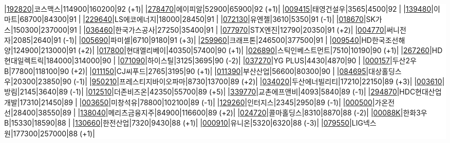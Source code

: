 |[192820](https://finance.daum.net/quotes/A192820)|코스맥스|114900|160200|92 (+1)|
|[278470](https://finance.daum.net/quotes/A278470)|에이피알|52900|65900|92 (+1)|
|[009415](https://finance.daum.net/quotes/A009415)|태영건설우|3565|4500|92 |
|[139480](https://finance.daum.net/quotes/A139480)|이마트|68700|84300|91 |
|[229640](https://finance.daum.net/quotes/A229640)|LS에코에너지|18000|28450|91 |
|[072130](https://finance.daum.net/quotes/A072130)|유엔젤|3610|5350|91 (-1)|
|[018670](https://finance.daum.net/quotes/A018670)|SK가스|150300|237000|91 |
|[036460](https://finance.daum.net/quotes/A036460)|한국가스공사|27250|35400|91 |
|[077970](https://finance.daum.net/quotes/A077970)|STX엔진|12790|20350|91 (+2)|
|[004770](https://finance.daum.net/quotes/A004770)|써니전자|2085|2640|91 (-1)|
|[005690](https://finance.daum.net/quotes/A005690)|파미셀|6710|9180|91 (+3)|
|[259960](https://finance.daum.net/quotes/A259960)|크래프톤|246500|377500|91 |
|[009540](https://finance.daum.net/quotes/A009540)|HD한국조선해양|124900|213000|91 (+2)|
|[017800](https://finance.daum.net/quotes/A017800)|현대엘리베이|40350|57400|90 (+1)|
|[026890](https://finance.daum.net/quotes/A026890)|스틱인베스트먼트|7510|10190|90 (+1)|
|[267260](https://finance.daum.net/quotes/A267260)|HD현대일렉트릭|184000|314000|90 |
|[071090](https://finance.daum.net/quotes/A071090)|하이스틸|3125|3695|90 (-2)|
|[037270](https://finance.daum.net/quotes/A037270)|YG PLUS|4430|4870|90 |
|[000157](https://finance.daum.net/quotes/A000157)|두산2우B|77800|118100|90 (+2)|
|[011150](https://finance.daum.net/quotes/A011150)|CJ씨푸드|2765|3195|90 (+1)|
|[011390](https://finance.daum.net/quotes/A011390)|부산산업|56600|80300|90 |
|[084695](https://finance.daum.net/quotes/A084695)|대상홀딩스우|20300|23850|90 (-1)|
|[950210](https://finance.daum.net/quotes/A950210)|프레스티지바이오파마|8730|13700|89 (+2)|
|[034020](https://finance.daum.net/quotes/A034020)|두산에너빌리티|17210|22150|89 (+3)|
|[003610](https://finance.daum.net/quotes/A003610)|방림|2145|3640|89 (-1)|
|[012510](https://finance.daum.net/quotes/A012510)|더존비즈온|42350|55700|89 (+5)|
|[339770](https://finance.daum.net/quotes/A339770)|교촌에프앤비|4093|5840|89 (-1)|
|[294870](https://finance.daum.net/quotes/A294870)|HDC현대산업개발|17310|21450|89 |
|[003650](https://finance.daum.net/quotes/A003650)|미창석유|78800|102100|89 (-1)|
|[129260](https://finance.daum.net/quotes/A129260)|인터지스|2345|2950|89 (-1)|
|[000500](https://finance.daum.net/quotes/A000500)|가온전선|28400|38550|89 |
|[138040](https://finance.daum.net/quotes/A138040)|메리츠금융지주|84900|116600|89 (+2)|
|[024720](https://finance.daum.net/quotes/A024720)|콜마홀딩스|8310|8870|88 (-2)|
|[00088K](https://finance.daum.net/quotes/A00088K)|한화3우B|15330|18590|88 |
|[130660](https://finance.daum.net/quotes/A130660)|한전산업|7320|9430|88 (+1)|
|[000910](https://finance.daum.net/quotes/A000910)|유니온|5320|6320|88 (-3)|
|[079550](https://finance.daum.net/quotes/A079550)|LIG넥스원|177300|257000|88 (+1)|